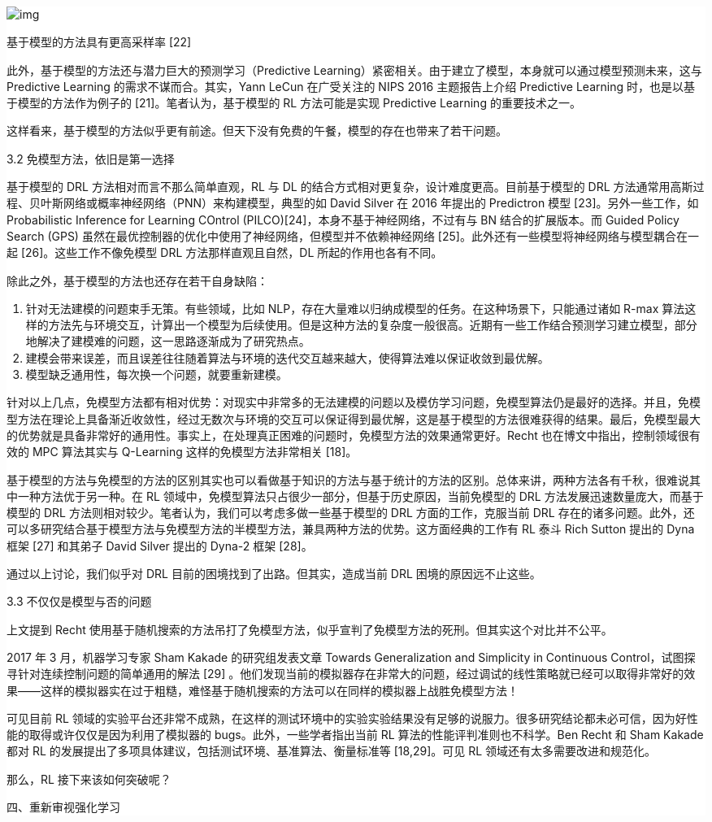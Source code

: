 



![img](https://mmbiz.qpic.cn/mmbiz_jpg/ZBjVrHIdkOmrQbaDXIBEOMdwhWeelFMBicIib2d4icbesRaybHmUqgEnYrRSDb76VjxJsbxkhRsYwicGpiazTsE8iaJA/640?wx_fmt=jpeg&tp=webp&wxfrom=5&wx_lazy=1&wx_co=1)

基于模型的方法具有更高采样率 [22]

此外，基于模型的方法还与潜力巨大的预测学习（Predictive Learning）紧密相关。由于建立了模型，本身就可以通过模型预测未来，这与 Predictive Learning 的需求不谋而合。其实，Yann LeCun 在广受关注的 NIPS 2016 主题报告上介绍 Predictive Learning 时，也是以基于模型的方法作为例子的 [21]。笔者认为，基于模型的 RL 方法可能是实现 Predictive Learning 的重要技术之一。

这样看来，基于模型的方法似乎更有前途。但天下没有免费的午餐，模型的存在也带来了若干问题。



3.2 免模型方法，依旧是第一选择



基于模型的 DRL 方法相对而言不那么简单直观，RL 与 DL 的结合方式相对更复杂，设计难度更高。目前基于模型的 DRL 方法通常用高斯过程、贝叶斯网络或概率神经网络（PNN）来构建模型，典型的如 David Silver 在 2016 年提出的 Predictron 模型 [23]。另外一些工作，如 Probabilistic Inference for Learning COntrol (PILCO)[24]，本身不基于神经网络，不过有与 BN 结合的扩展版本。而 Guided Policy Search (GPS) 虽然在最优控制器的优化中使用了神经网络，但模型并不依赖神经网络 [25]。此外还有一些模型将神经网络与模型耦合在一起 [26]。这些工作不像免模型 DRL 方法那样直观且自然，DL 所起的作用也各有不同。

除此之外，基于模型的方法也还存在若干自身缺陷：

1. 针对无法建模的问题束手无策。有些领域，比如 NLP，存在大量难以归纳成模型的任务。在这种场景下，只能通过诸如 R-max 算法这样的方法先与环境交互，计算出一个模型为后续使用。但是这种方法的复杂度一般很高。近期有一些工作结合预测学习建立模型，部分地解决了建模难的问题，这一思路逐渐成为了研究热点。
2. 建模会带来误差，而且误差往往随着算法与环境的迭代交互越来越大，使得算法难以保证收敛到最优解。
3. 模型缺乏通用性，每次换一个问题，就要重新建模。

针对以上几点，免模型方法都有相对优势：对现实中非常多的无法建模的问题以及模仿学习问题，免模型算法仍是最好的选择。并且，免模型方法在理论上具备渐近收敛性，经过无数次与环境的交互可以保证得到最优解，这是基于模型的方法很难获得的结果。最后，免模型最大的优势就是具备非常好的通用性。事实上，在处理真正困难的问题时，免模型方法的效果通常更好。Recht 也在博文中指出，控制领域很有效的 MPC 算法其实与 Q-Learning 这样的免模型方法非常相关 [18]。

基于模型的方法与免模型的方法的区别其实也可以看做基于知识的方法与基于统计的方法的区别。总体来讲，两种方法各有千秋，很难说其中一种方法优于另一种。在 RL 领域中，免模型算法只占很少一部分，但基于历史原因，当前免模型的 DRL 方法发展迅速数量庞大，而基于模型的 DRL 方法则相对较少。笔者认为，我们可以考虑多做一些基于模型的 DRL 方面的工作，克服当前 DRL 存在的诸多问题。此外，还可以多研究结合基于模型方法与免模型方法的半模型方法，兼具两种方法的优势。这方面经典的工作有 RL 泰斗 Rich Sutton 提出的 Dyna 框架 [27] 和其弟子 David Silver 提出的 Dyna-2 框架 [28]。

通过以上讨论，我们似乎对 DRL 目前的困境找到了出路。但其实，造成当前 DRL 困境的原因远不止这些。



3.3 不仅仅是模型与否的问题



上文提到 Recht 使用基于随机搜索的方法吊打了免模型方法，似乎宣判了免模型方法的死刑。但其实这个对比并不公平。

2017 年 3 月，机器学习专家 Sham Kakade 的研究组发表文章 Towards Generalization and Simplicity in Continuous Control，试图探寻针对连续控制问题的简单通用的解法 [29] 。他们发现当前的模拟器存在非常大的问题，经过调试的线性策略就已经可以取得非常好的效果——这样的模拟器实在过于粗糙，难怪基于随机搜索的方法可以在同样的模拟器上战胜免模型方法！

可见目前 RL 领域的实验平台还非常不成熟，在这样的测试环境中的实验实验结果没有足够的说服力。很多研究结论都未必可信，因为好性能的取得或许仅仅是因为利用了模拟器的 bugs。此外，一些学者指出当前 RL 算法的性能评判准则也不科学。Ben Recht 和 Sham Kakade 都对 RL 的发展提出了多项具体建议，包括测试环境、基准算法、衡量标准等 [18,29]。可见 RL 领域还有太多需要改进和规范化。

那么，RL 接下来该如何突破呢？



四、重新审视强化学习
